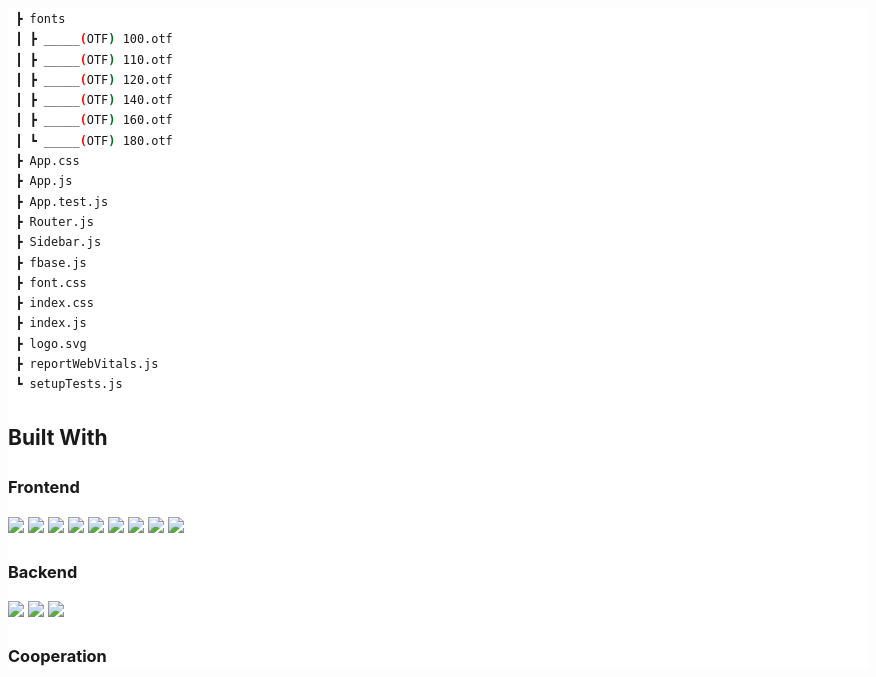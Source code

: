 ``` bash
 ┣ fonts
 ┃ ┣ _____(OTF) 100.otf
 ┃ ┣ _____(OTF) 110.otf
 ┃ ┣ _____(OTF) 120.otf
 ┃ ┣ _____(OTF) 140.otf
 ┃ ┣ _____(OTF) 160.otf
 ┃ ┗ _____(OTF) 180.otf
 ┣ App.css
 ┣ App.js
 ┣ App.test.js
 ┣ Router.js
 ┣ Sidebar.js
 ┣ fbase.js
 ┣ font.css
 ┣ index.css
 ┣ index.js
 ┣ logo.svg
 ┣ reportWebVitals.js
 ┗ setupTests.js
```

## Built With

### Frontend

![](https://img.shields.io/badge/JavaScript-F7DF1E?style=for-the-badge&logo=javascript&logoColor=black)
![](https://img.shields.io/badge/HTML5-E34F26?style=for-the-badge&logo=html5&logoColor=white)
![](https://img.shields.io/badge/CSS3-1572B6?style=for-the-badge&logo=css3&logoColor=white)
![](https://img.shields.io/badge/React-20232A?style=for-the-badge&logo=react&logoColor=61DAFB)
![](https://img.shields.io/badge/axios-5A29E4?style=for-the-badge&logo=axios&logoColor=white)
![](https://img.shields.io/badge/styledcomponents-DB7093?style=for-the-badge&logo=styledcomponents&logoColor=white)
![](https://img.shields.io/badge/mui-007FFF?style=for-the-badge&logo=mui&logoColor=white)
![](https://img.shields.io/badge/firebase-FFCA28?style=for-the-badge&logo=firebase&logoColor=white)
![](https://img.shields.io/badge/Markdown-000000?style=for-the-badge&logo=markdown&logoColor=white)

### Backend

![](https://img.shields.io/badge/amazonaws-232F3E?style=for-the-badge&logo=amazonaws&logoColor=white)
![](https://img.shields.io/badge/mysql-4479A1?style=for-the-badge&logo=mysql&logoColor=white)
![](https://img.shields.io/badge/springboot-6DB33F?style=for-the-badge&logo=springboot&logoColor=white)

### Cooperation
